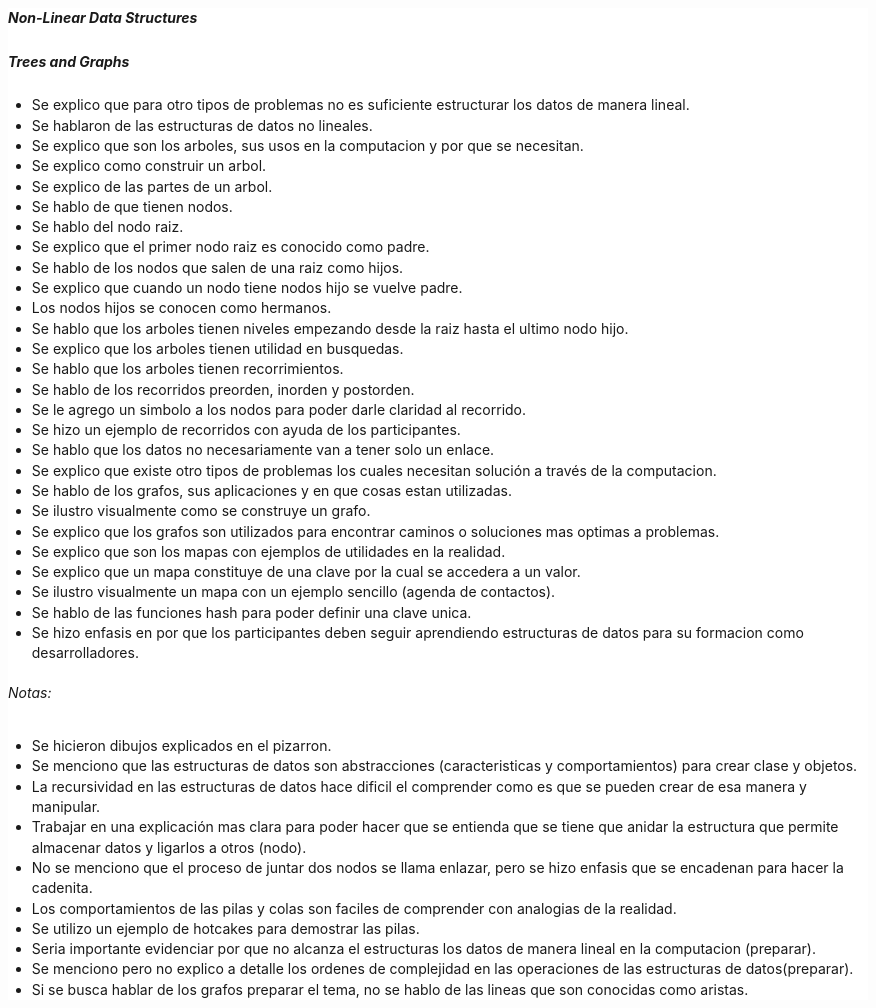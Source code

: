 ##### Non-Linear Data Structures

##### Trees and Graphs

- Se explico que para otro tipos de problemas no es suficiente estructurar los datos de manera lineal.
- Se hablaron de las estructuras de datos no lineales.
- Se explico que son los arboles, sus usos en la computacion y por que se necesitan.
- Se explico como construir un arbol.
- Se explico de las partes de un arbol.
- Se hablo de que tienen nodos.
- Se hablo del nodo raiz.
- Se explico que el primer nodo raiz es conocido como padre.
- Se hablo de los nodos que salen de una raiz como hijos.
- Se explico que cuando un nodo tiene nodos hijo se vuelve padre.
- Los nodos hijos se conocen como hermanos.
- Se hablo que los arboles tienen niveles empezando desde la raiz hasta el ultimo nodo hijo.
- Se explico que los arboles tienen utilidad en busquedas.
- Se hablo que los arboles tienen recorrimientos.
- Se hablo de los recorridos preorden, inorden y postorden.
- Se le agrego un simbolo a los nodos para poder darle claridad al recorrido.
- Se hizo un ejemplo de recorridos con ayuda de los participantes.
- Se hablo que los datos no necesariamente van a tener solo un enlace.
- Se explico que existe otro tipos de problemas los cuales necesitan solución a través de la computacion.
- Se hablo de los grafos, sus aplicaciones y en que cosas estan utilizadas.
- Se ilustro visualmente como se construye un grafo.
- Se explico que los grafos son utilizados para encontrar caminos o soluciones mas optimas a problemas.
- Se explico que son los mapas con ejemplos de utilidades en la realidad.
- Se explico que un mapa constituye de una clave por la cual se accedera a un valor.
- Se ilustro visualmente un mapa con un ejemplo sencillo (agenda de contactos).
- Se hablo de las funciones hash para poder definir una clave unica.
- Se hizo enfasis en por que los participantes deben seguir aprendiendo estructuras de datos para su formacion como desarrolladores.

###### Notas:

- Se hicieron dibujos explicados en el pizarron.
- Se menciono que las estructuras de datos son abstracciones (caracteristicas y comportamientos) para crear clase y objetos.
- La recursividad en las estructuras de datos hace dificil el comprender como es que se pueden crear de esa manera y manipular.
- Trabajar en una explicación mas clara para poder hacer que se entienda que se tiene que anidar la estructura que permite almacenar datos y ligarlos a otros (nodo).
- No se menciono que el proceso de juntar dos nodos se llama enlazar, pero se hizo enfasis que se encadenan para hacer la cadenita.
- Los comportamientos de las pilas y colas son faciles de comprender con analogias de la realidad.
- Se utilizo un ejemplo de hotcakes para demostrar las pilas.
- Seria importante evidenciar por que no alcanza el estructuras los datos de manera lineal en la computacion (preparar).
- Se menciono pero no explico a detalle los ordenes de complejidad en las operaciones de las estructuras de datos(preparar).
- Si se busca hablar de los grafos preparar el tema, no se hablo de las lineas que son conocidas como aristas.
